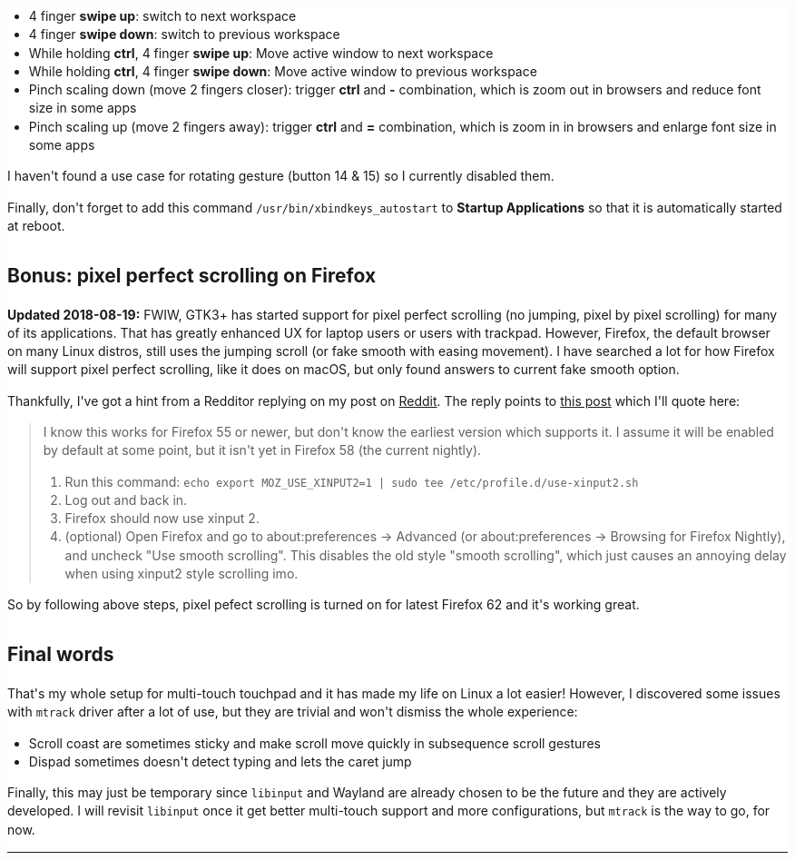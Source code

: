 - 4 finger **swipe up**: switch to next workspace
- 4 finger **swipe down**: switch to previous workspace
- While holding **ctrl**, 4 finger **swipe up**: Move active window to next workspace
- While holding **ctrl**, 4 finger **swipe down**: Move active window to previous workspace
- Pinch scaling down (move 2 fingers closer): trigger **ctrl** and **-** combination, which is zoom out in browsers and reduce font size in some apps
- Pinch scaling up (move 2 fingers away): trigger **ctrl** and **=** combination, which is zoom in in browsers and enlarge font size in some apps

I haven't found a use case for rotating gesture (button 14 & 15) so I currently disabled them.

Finally, don't forget to add this command `/usr/bin/xbindkeys_autostart` to **Startup Applications** so that it is automatically started at reboot.

## Bonus: pixel perfect scrolling on Firefox

**Updated 2018-08-19:** FWIW, GTK3+ has started support for pixel perfect scrolling (no jumping, pixel by pixel scrolling) for many of its applications. That has greatly enhanced UX for laptop users or users with trackpad. However, Firefox, the default browser on many Linux distros, still uses the jumping scroll (or fake smooth with easing movement). I have searched a lot for how Firefox will support pixel perfect scrolling, like it does on macOS, but only found answers to current fake smooth option.

Thankfully, I've got a hint from a Redditor replying on my post on [Reddit](https://www.reddit.com/r/Ubuntu/comments/9ggqv6/make_the_best_of_macbook_touchpad_on_ubuntu/). The reply points to [this post](https://np.reddit.com/r/linux/comments/72mfv8/psa_for_firefox_users_set_moz_use_xinput21_to/?st=jm8n2iqu&sh=5e7163c1) which I'll quote here:

> I know this works for Firefox 55 or newer, but don't know the earliest version which supports it. I assume it will be enabled by default at some point, but it isn't yet in Firefox 58 (the current nightly).
> 1. Run this command:
>    `echo export MOZ_USE_XINPUT2=1 | sudo tee /etc/profile.d/use-xinput2.sh`
> 2. Log out and back in.
> 3. Firefox should now use xinput 2.
> 4. (optional) Open Firefox and go to about:preferences -> Advanced (or about:preferences -> Browsing for Firefox Nightly), and uncheck "Use smooth scrolling". This disables the old style "smooth scrolling", which just causes an annoying delay when using xinput2 style scrolling imo.

So by following above steps, pixel pefect scrolling is turned on for latest Firefox 62 and it's working great.

## Final words

That's my whole setup for multi-touch touchpad and it has made my life on Linux a lot easier! However, I discovered some issues with `mtrack` driver after a lot of use, but they are trivial and won't dismiss the whole experience:

- Scroll coast are sometimes sticky and make scroll move quickly in subsequence scroll gestures
- Dispad sometimes doesn't detect typing and lets the caret jump

Finally, this may just be temporary since `libinput` and Wayland are already chosen to be the future and they are actively developed. I will revisit `libinput` once it get better multi-touch support and more configurations, but `mtrack` is the way to go, for now.

---